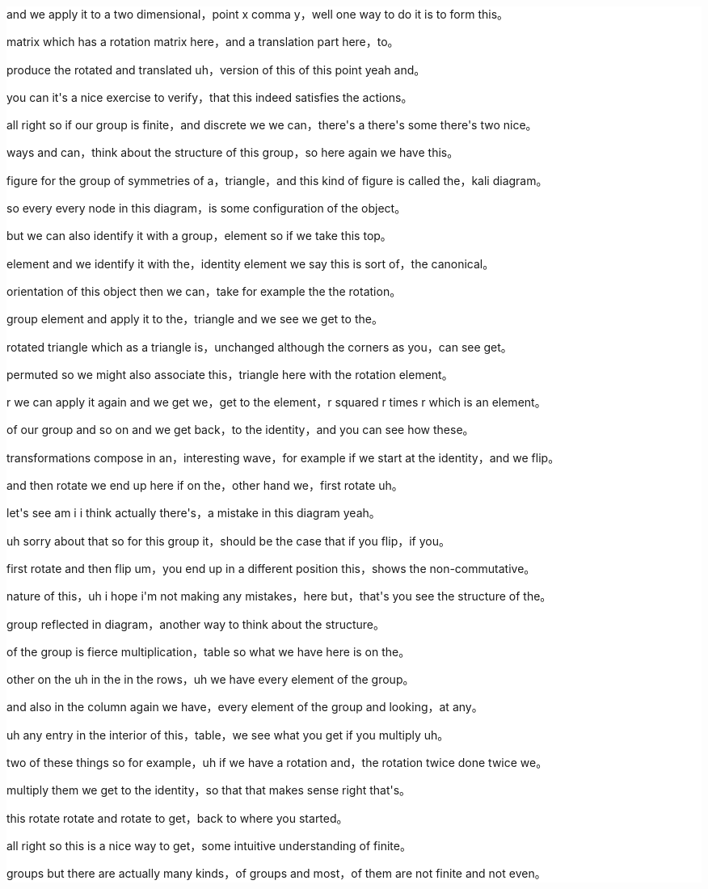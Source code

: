 and we apply it to a two dimensional，point x comma y，well one way to do it is to form this。

matrix which has a rotation matrix here，and a translation part here，to。

produce the rotated and translated uh，version of this of this point yeah and。

you can it's a nice exercise to verify，that this indeed satisfies the actions。

all right so if our group is finite，and discrete we we can，there's a there's some there's two nice。

ways and can，think about the structure of this group，so here again we have this。

figure for the group of symmetries of a，triangle，and this kind of figure is called the，kali diagram。

so every every node in this diagram，is some configuration of the object。

but we can also identify it with a group，element so if we take this top。

element and we identify it with the，identity element we say this is sort of，the canonical。

orientation of this object then we can，take for example the the rotation。

group element and apply it to the，triangle and we see we get to the。

rotated triangle which as a triangle is，unchanged although the corners as you，can see get。

permuted so we might also associate this，triangle here with the rotation element。

r we can apply it again and we get we，get to the element，r squared r times r which is an element。

of our group and so on and we get back，to the identity，and you can see how these。

transformations compose in an，interesting wave，for example if we start at the identity，and we flip。

and then rotate we end up here if on the，other hand we，first rotate uh。

let's see am i i think actually there's，a mistake in this diagram yeah。

uh sorry about that so for this group it，should be the case that if you flip，if you。

first rotate and then flip um，you end up in a different position this，shows the non-commutative。

nature of this，uh i hope i'm not making any mistakes，here but，that's you see the structure of the。

group reflected in diagram，another way to think about the structure。

of the group is fierce multiplication，table so what we have here is on the。

other on the uh in the in the rows，uh we have every element of the group。

and also in the column again we have，every element of the group and looking，at any。

uh any entry in the interior of this，table，we see what you get if you multiply uh。

two of these things so for example，uh if we have a rotation and，the rotation twice done twice we。

multiply them we get to the identity，so that that makes sense right that's。

this rotate rotate and rotate to get，back to where you started。

all right so this is a nice way to get，some intuitive understanding of finite。

groups but there are actually many kinds，of groups and most，of them are not finite and not even。
